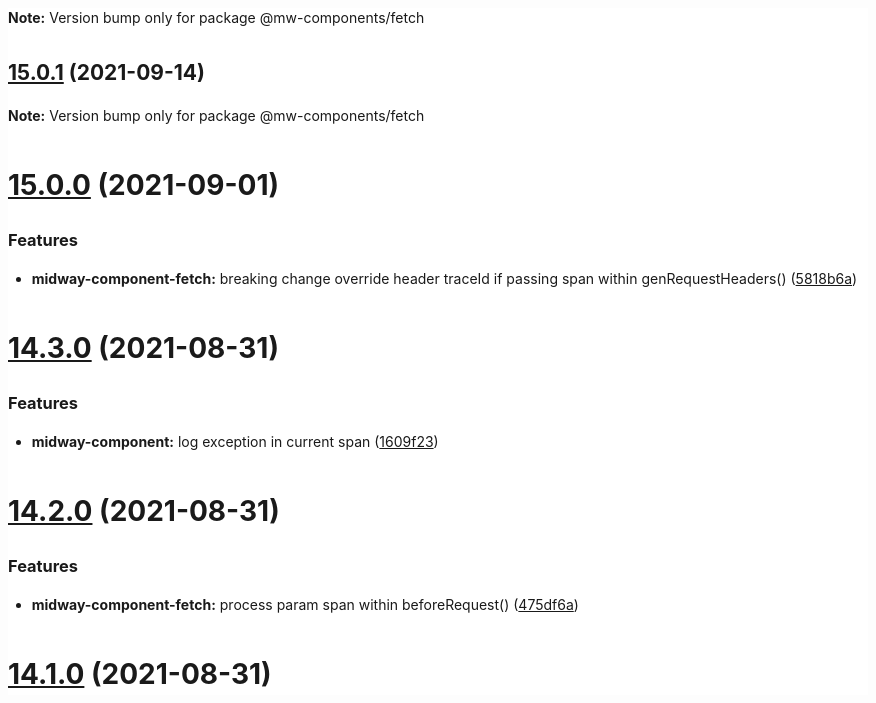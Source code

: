 **Note:** Version bump only for package @mw-components/fetch





## [15.0.1](https://github.com/waitingsong/fetch/compare/v15.0.0...v15.0.1) (2021-09-14)

**Note:** Version bump only for package @mw-components/fetch





# [15.0.0](https://github.com/waitingsong/fetch/compare/v14.3.0...v15.0.0) (2021-09-01)


### Features

* **midway-component-fetch:** breaking change override header traceId if passing span within genRequestHeaders() ([5818b6a](https://github.com/waitingsong/fetch/commit/5818b6a4a1285013cbda297b15b351089221394c))





# [14.3.0](https://github.com/waitingsong/fetch/compare/v14.2.0...v14.3.0) (2021-08-31)


### Features

* **midway-component:** log exception in current span ([1609f23](https://github.com/waitingsong/fetch/commit/1609f236a81ecba132acd1df676e0f8c39a697b8))





# [14.2.0](https://github.com/waitingsong/fetch/compare/v14.1.0...v14.2.0) (2021-08-31)


### Features

* **midway-component-fetch:** process param span within beforeRequest() ([475df6a](https://github.com/waitingsong/fetch/commit/475df6a26fffde04218be699585528ae2a52ae6d))





# [14.1.0](https://github.com/waitingsong/fetch/compare/v14.0.0...v14.1.0) (2021-08-31)
